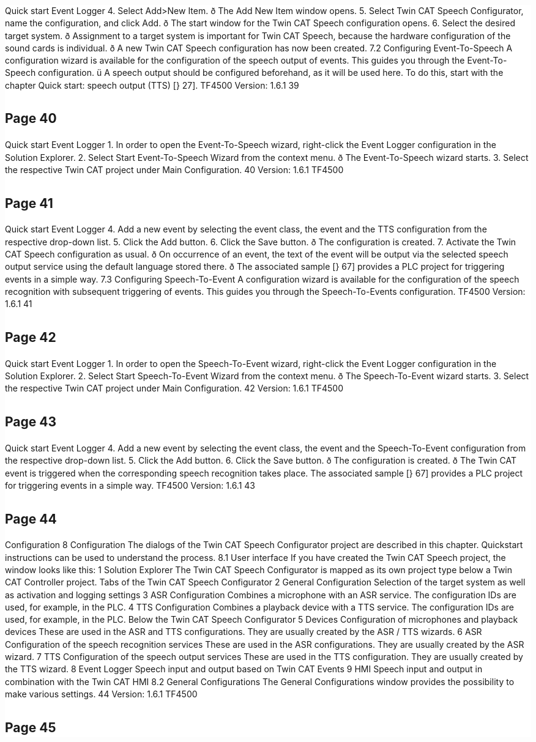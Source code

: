 Quick start Event Logger 4. Select Add>New Item. ð The Add New Item window opens. 5. Select Twin CAT Speech Configurator, name the configuration, and click Add. ð The start window for the Twin CAT Speech configuration opens. 6. Select the desired target system. ð Assignment to a target system is important for Twin CAT Speech, because the hardware configuration of the sound cards is individual. ð A new Twin CAT Speech configuration has now been created. 7.2 Configuring Event-To-Speech A configuration wizard is available for the configuration of the speech output of events. This guides you through the Event-To-Speech configuration. ü A speech output should be configured beforehand, as it will be used here. To do this, start with the chapter Quick start: speech output (TTS) [} 27]. TF4500 Version: 1.6.1 39
## Page 40

Quick start Event Logger 1. In order to open the Event-To-Speech wizard, right-click the Event Logger configuration in the Solution Explorer. 2. Select Start Event-To-Speech Wizard from the context menu. ð The Event-To-Speech wizard starts. 3. Select the respective Twin CAT project under Main Configuration. 40 Version: 1.6.1 TF4500
## Page 41

Quick start Event Logger 4. Add a new event by selecting the event class, the event and the TTS configuration from the respective drop-down list. 5. Click the Add button. 6. Click the Save button. ð The configuration is created. 7. Activate the Twin CAT Speech configuration as usual. ð On occurrence of an event, the text of the event will be output via the selected speech output service using the default language stored there. ð The associated sample [} 67] provides a PLC project for triggering events in a simple way. 7.3 Configuring Speech-To-Event A configuration wizard is available for the configuration of the speech recognition with subsequent triggering of events. This guides you through the Speech-To-Events configuration. TF4500 Version: 1.6.1 41
## Page 42

Quick start Event Logger 1. In order to open the Speech-To-Event wizard, right-click the Event Logger configuration in the Solution Explorer. 2. Select Start Speech-To-Event Wizard from the context menu. ð The Speech-To-Event wizard starts. 3. Select the respective Twin CAT project under Main Configuration. 42 Version: 1.6.1 TF4500
## Page 43

Quick start Event Logger 4. Add a new event by selecting the event class, the event and the Speech-To-Event configuration from the respective drop-down list. 5. Click the Add button. 6. Click the Save button. ð The configuration is created. ð The Twin CAT event is triggered when the corresponding speech recognition takes place. The associated sample [} 67] provides a PLC project for triggering events in a simple way. TF4500 Version: 1.6.1 43
## Page 44

Configuration 8 Configuration The dialogs of the Twin CAT Speech Configurator project are described in this chapter. Quickstart instructions can be used to understand the process. 8.1 User interface If you have created the Twin CAT Speech project, the window looks like this: 1 Solution Explorer The Twin CAT Speech Configurator is mapped as its own project type below a Twin CAT Controller project. Tabs of the Twin CAT Speech Configurator 2 General Configuration Selection of the target system as well as activation and logging settings 3 ASR Configuration Combines a microphone with an ASR service. The configuration IDs are used, for example, in the PLC. 4 TTS Configuration Combines a playback device with a TTS service. The configuration IDs are used, for example, in the PLC. Below the Twin CAT Speech Configurator 5 Devices Configuration of microphones and playback devices These are used in the ASR and TTS configurations. They are usually created by the ASR / TTS wizards. 6 ASR Configuration of the speech recognition services These are used in the ASR configurations. They are usually created by the ASR wizard. 7 TTS Configuration of the speech output services These are used in the TTS configuration. They are usually created by the TTS wizard. 8 Event Logger Speech input and output based on Twin CAT Events 9 HMI Speech input and output in combination with the Twin CAT HMI 8.2 General Configurations The General Configurations window provides the possibility to make various settings. 44 Version: 1.6.1 TF4500
## Page 45
